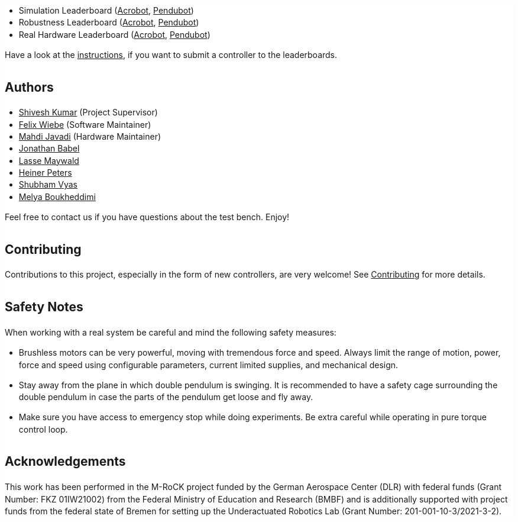 * Simulation Leaderboard ([Acrobot](https://dfki-ric-underactuated-lab.github.io/real_ai_gym_leaderboard/acrobot_simulation_performance_leaderboard_v2.html), [Pendubot](https://dfki-ric-underactuated-lab.github.io/real_ai_gym_leaderboard/pendubot_simulation_performance_leaderboard_v2.html))
* Robustness Leaderboard ([Acrobot](https://dfki-ric-underactuated-lab.github.io/real_ai_gym_leaderboard/acrobot_simulation_robustness_leaderboard_v2.html), [Pendubot](https://dfki-ric-underactuated-lab.github.io/real_ai_gym_leaderboard/pendubot_simulation_robustness_leaderboard_v2.html))
* Real Hardware Leaderboard ([Acrobot](https://dfki-ric-underactuated-lab.github.io/real_ai_gym_leaderboard/acrobot_real_system_leaderboard_v1.html), [Pendubot](https://dfki-ric-underactuated-lab.github.io/real_ai_gym_leaderboard/pendubot_real_system_leaderboard_v1.html))

Have a look at the
[instructions](https://dfki-ric-underactuated-lab.github.io/double_pendulum/leaderboard.html),
if you want to submit a controller to the leaderboards.


## Authors #

* [Shivesh Kumar](https://robotik.dfki-bremen.de/en/about-us/staff/person/shku02) (Project Supervisor)
* [Felix Wiebe](https://robotik.dfki-bremen.de/en/about-us/staff/person/fewi01) (Software Maintainer)
* [Mahdi Javadi](https://robotik.dfki-bremen.de/en/about-us/staff/person/maja04) (Hardware Maintainer)
* [Jonathan Babel](https://robotik.dfki-bremen.de/en/about-us/staff/person/joba02)
* [Lasse Maywald](https://robotik.dfki-bremen.de/en/about-us/staff/lama02)
* [Heiner Peters](https://robotik.dfki-bremen.de/en/about-us/staff/person/hepe02)
* [Shubham Vyas](https://robotik.dfki-bremen.de/en/about-us/staff/person/shvy01)
* [Melya Boukheddimi](https://robotik.dfki-bremen.de/en/about-us/staff/person/mebo01)

Feel free to contact us if you have questions about the test bench. Enjoy!

## Contributing #

Contributions to this project, especially in the form of new controllers, are
very welcome!
See [Contributing](CONTRIBUTING.md) for more details.

## Safety Notes #

When working with a real system be careful and mind the following safety
measures:

* Brushless motors can be very powerful, moving with tremendous force and
  speed. Always limit the range of motion, power, force and speed using
  configurable parameters, current limited supplies, and mechanical design.

* Stay away from the plane in which double pendulum is swinging. It is
  recommended to have a safety cage surrounding the double pendulum in case the
  parts of the pendulum get loose and fly away.

* Make sure you have access to emergency stop while doing experiments. Be extra
  careful while operating in pure torque control loop.

## Acknowledgements #
This work has been performed in the M-RoCK project funded by the German
Aerospace Center (DLR) with federal funds (Grant Number: FKZ 01IW21002) from
the Federal Ministry of Education and Research (BMBF) and is additionally
supported with project funds from the federal state of Bremen for setting up
the Underactuated Robotics Lab (Grant Number: 201-001-10-3/2021-3-2).
